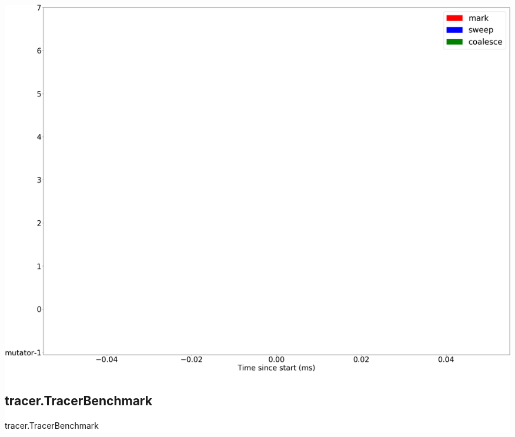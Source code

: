 ![commix-lite-gc/size_1g-1g_gcthreads_8 sudoku.SudokuBenchmark last garbage collection](example_gc_last_batches_conf1_3_sudoku.SudokuBenchmark.png)

## tracer.TracerBenchmark
tracer.TracerBenchmark
